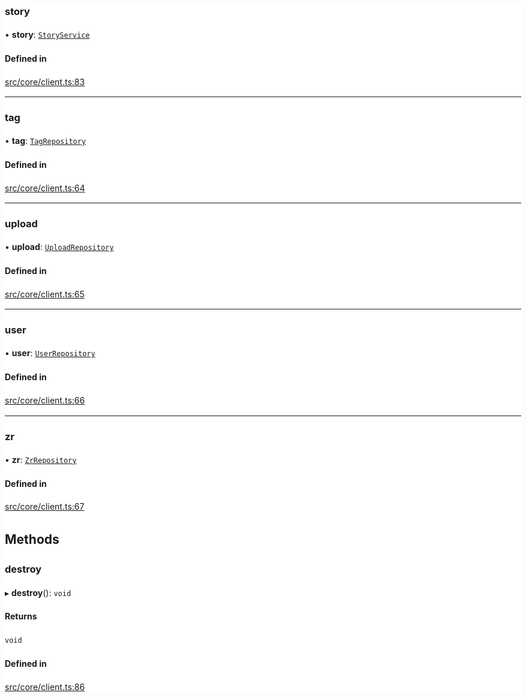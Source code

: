 ### story

• **story**: [`StoryService`](../services/StoryService.md)

#### Defined in

[src/core/client.ts:83](https://github.com/Nerixyz/instagram-private-api/blob/b3351b9/src/core/client.ts#L83)

___

### tag

• **tag**: [`TagRepository`](../repositories/TagRepository.md)

#### Defined in

[src/core/client.ts:64](https://github.com/Nerixyz/instagram-private-api/blob/b3351b9/src/core/client.ts#L64)

___

### upload

• **upload**: [`UploadRepository`](../repositories/UploadRepository.md)

#### Defined in

[src/core/client.ts:65](https://github.com/Nerixyz/instagram-private-api/blob/b3351b9/src/core/client.ts#L65)

___

### user

• **user**: [`UserRepository`](../repositories/UserRepository.md)

#### Defined in

[src/core/client.ts:66](https://github.com/Nerixyz/instagram-private-api/blob/b3351b9/src/core/client.ts#L66)

___

### zr

• **zr**: [`ZrRepository`](../repositories/ZrRepository.md)

#### Defined in

[src/core/client.ts:67](https://github.com/Nerixyz/instagram-private-api/blob/b3351b9/src/core/client.ts#L67)

## Methods

### destroy

▸ **destroy**(): `void`

#### Returns

`void`

#### Defined in

[src/core/client.ts:86](https://github.com/Nerixyz/instagram-private-api/blob/b3351b9/src/core/client.ts#L86)
